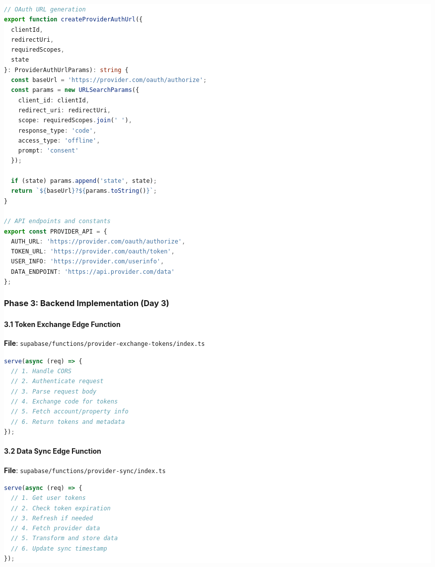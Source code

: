 ```typescript
// OAuth URL generation
export function createProviderAuthUrl({
  clientId,
  redirectUri,
  requiredScopes,
  state
}: ProviderAuthUrlParams): string {
  const baseUrl = 'https://provider.com/oauth/authorize';
  const params = new URLSearchParams({
    client_id: clientId,
    redirect_uri: redirectUri,
    scope: requiredScopes.join(' '),
    response_type: 'code',
    access_type: 'offline',
    prompt: 'consent'
  });
  
  if (state) params.append('state', state);
  return `${baseUrl}?${params.toString()}`;
}

// API endpoints and constants
export const PROVIDER_API = {
  AUTH_URL: 'https://provider.com/oauth/authorize',
  TOKEN_URL: 'https://provider.com/oauth/token',
  USER_INFO: 'https://provider.com/userinfo',
  DATA_ENDPOINT: 'https://api.provider.com/data'
};
```

### **Phase 3: Backend Implementation (Day 3)**

#### **3.1 Token Exchange Edge Function**
**File**: `supabase/functions/provider-exchange-tokens/index.ts`

```typescript
serve(async (req) => {
  // 1. Handle CORS
  // 2. Authenticate request
  // 3. Parse request body
  // 4. Exchange code for tokens
  // 5. Fetch account/property info
  // 6. Return tokens and metadata
});
```

#### **3.2 Data Sync Edge Function**
**File**: `supabase/functions/provider-sync/index.ts`

```typescript
serve(async (req) => {
  // 1. Get user tokens
  // 2. Check token expiration
  // 3. Refresh if needed
  // 4. Fetch provider data
  // 5. Transform and store data
  // 6. Update sync timestamp
});
```
